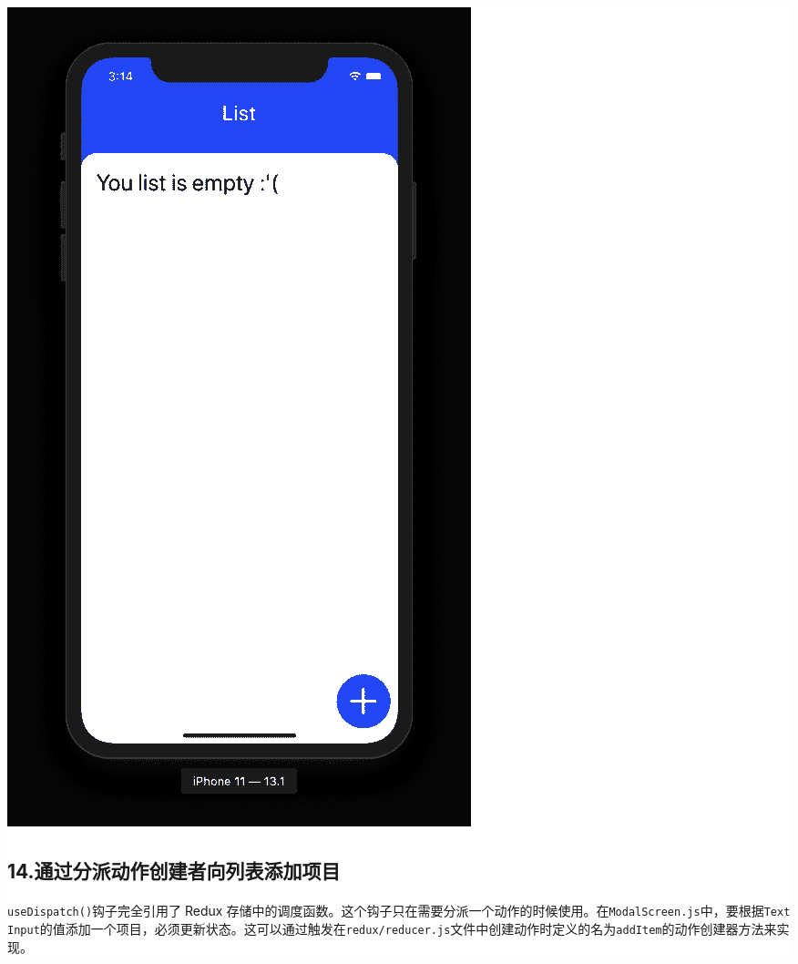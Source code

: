![](img/137458e0ed7389c4016cf3c06fbf366e.png)

## 14.通过分派动作创建者向列表添加项目

`useDispatch()`钩子完全引用了 Redux 存储中的调度函数。这个钩子只在需要分派一个动作的时候使用。在`ModalScreen.js`中，要根据`TextInput`的值添加一个项目，必须更新状态。这可以通过触发在`redux/reducer.js`文件中创建动作时定义的名为`addItem`的动作创建器方法来实现。
